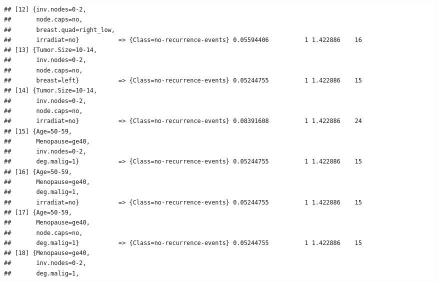     ## [12] {inv.nodes=0-2,                                                                             
    ##       node.caps=no,                                                                              
    ##       breast.quad=right_low,                                                                     
    ##       irradiat=no}           => {Class=no-recurrence-events} 0.05594406          1 1.422886    16
    ## [13] {Tumor.Size=10-14,                                                                          
    ##       inv.nodes=0-2,                                                                             
    ##       node.caps=no,                                                                              
    ##       breast=left}           => {Class=no-recurrence-events} 0.05244755          1 1.422886    15
    ## [14] {Tumor.Size=10-14,                                                                          
    ##       inv.nodes=0-2,                                                                             
    ##       node.caps=no,                                                                              
    ##       irradiat=no}           => {Class=no-recurrence-events} 0.08391608          1 1.422886    24
    ## [15] {Age=50-59,                                                                                 
    ##       Menopause=ge40,                                                                            
    ##       inv.nodes=0-2,                                                                             
    ##       deg.malig=1}           => {Class=no-recurrence-events} 0.05244755          1 1.422886    15
    ## [16] {Age=50-59,                                                                                 
    ##       Menopause=ge40,                                                                            
    ##       deg.malig=1,                                                                               
    ##       irradiat=no}           => {Class=no-recurrence-events} 0.05244755          1 1.422886    15
    ## [17] {Age=50-59,                                                                                 
    ##       Menopause=ge40,                                                                            
    ##       node.caps=no,                                                                              
    ##       deg.malig=1}           => {Class=no-recurrence-events} 0.05244755          1 1.422886    15
    ## [18] {Menopause=ge40,                                                                            
    ##       inv.nodes=0-2,                                                                             
    ##       deg.malig=1,                                                                               